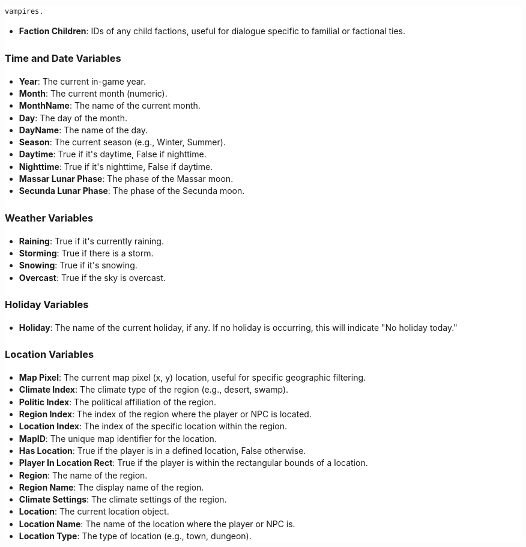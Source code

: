     vampires.
-   **Faction Children**: IDs of any child factions, useful for dialogue
    specific to familial or factional ties.

### Time and Date Variables

-   **Year**: The current in-game year.
-   **Month**: The current month (numeric).
-   **MonthName**: The name of the current month.
-   **Day**: The day of the month.
-   **DayName**: The name of the day.
-   **Season**: The current season (e.g., Winter, Summer).
-   **Daytime**: True if it's daytime, False if nighttime.
-   **Nighttime**: True if it's nighttime, False if daytime.
-   **Massar Lunar Phase**: The phase of the Massar moon.
-   **Secunda Lunar Phase**: The phase of the Secunda moon.

### Weather Variables

-   **Raining**: True if it's currently raining.
-   **Storming**: True if there is a storm.
-   **Snowing**: True if it's snowing.
-   **Overcast**: True if the sky is overcast.

### Holiday Variables

-   **Holiday**: The name of the current holiday, if any. If no holiday
    is occurring, this will indicate \"No holiday today.\"

### Location Variables

-   **Map Pixel**: The current map pixel (x, y) location, useful for
    specific geographic filtering.
-   **Climate Index**: The climate type of the region (e.g., desert,
    swamp).
-   **Politic Index**: The political affiliation of the region.
-   **Region Index**: The index of the region where the player or NPC is
    located.
-   **Location Index**: The index of the specific location within the
    region.
-   **MapID**: The unique map identifier for the location.
-   **Has Location**: True if the player is in a defined location, False
    otherwise.
-   **Player In Location Rect**: True if the player is within the
    rectangular bounds of a location.
-   **Region**: The name of the region.
-   **Region Name**: The display name of the region.
-   **Climate Settings**: The climate settings of the region.
-   **Location**: The current location object.
-   **Location Name**: The name of the location where the player or NPC
    is.
-   **Location Type**: The type of location (e.g., town, dungeon).
